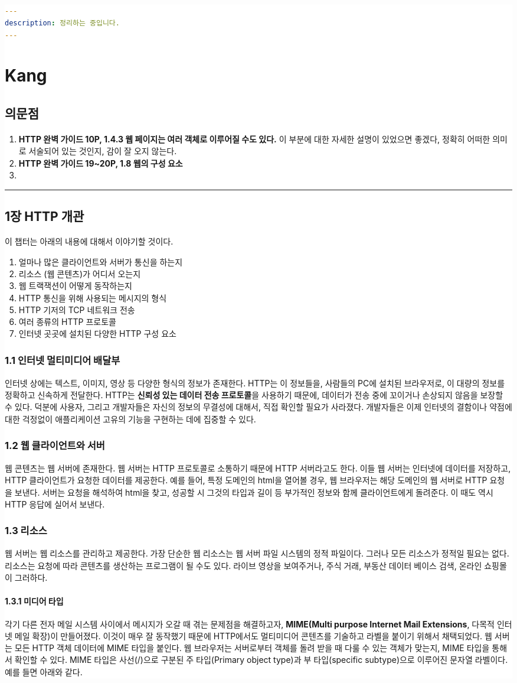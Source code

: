 ```yaml
---
description: 정리하는 중입니다.
---
```


# Kang

## 의문점

1.  **HTTP 완벽 가이드 10P, 1.4.3 웹 페이지는 여러 객체로 이루어질 수도 있다.**
    이 부분에 대한 자세한 설명이 있었으면 좋겠다, 정확히 어떠한 의미로 서술되어 있는 것인지, 감이 잘 오지 않는다.
2.  **HTTP 완벽 가이드 19~20P, 1.8 웹의 구성 요소**
3.  

---



## 1장 HTTP 개관

이 챕터는 아래의 내용에 대해서 이야기할 것이다.

1. 얼마나 많은 클라이언트와 서버가 통신을 하는지
2. 리소스 \(웹 콘텐츠\)가 어디서 오는지
3. 웹 트랙잭션이 어떻게 동작하는지
4. HTTP 통신을 위해 사용되는 메시지의 형식
5. HTTP 기저의 TCP 네트워크 전송
6. 여러 종류의 HTTP 프로토콜
7. 인터넷 곳곳에 설치된 다양한 HTTP 구성 요소

### 1.1 인터넷 멀티미디어 배달부

인터넷 상에는 텍스트, 이미지, 영상 등 다양한 형식의 정보가 존재한다. HTTP는 이 정보들을, 사람들의 PC에 설치된 브라우저로, 이 대량의 정보를 정확하고 신속하게 전달한다. HTTP는 **신뢰성 있는 데이터 전송 프로토콜**을 사용하기 때문에, 데이터가 전송 중에 꼬이거나 손상되지 않음을 보장할 수 있다. 덕분에 사용자, 그리고 개발자들은 자신의 정보의 무결성에 대해서, 직접 확인할 필요가 사라졌다. 개발자들은 이제 인터넷의 결함이나 약점에 대한 걱정없이 애플리케이션 고유의 기능을 구현하는 데에 집중할 수 있다.

### 1.2 웹 클라이언트와 서버

웹 콘텐츠는 웹 서버에 존재한다. 웹 서버는 HTTP 프로토콜로 소통하기 때문에 HTTP 서버라고도 한다. 이들 웹 서버는 인터넷에 데이터를 저장하고, HTTP 클라이언트가 요청한 데이터를 제공한다. 예를 들어, 특정 도메인의 html을 열어볼 경우, 웹 브라우저는 해당 도메인의 웹 서버로 HTTP 요청을 보낸다. 서버는 요청을 해석하여 html을 찾고, 성공할 시 그것의 타입과 길이 등 부가적인 정보와 함께 클라이언트에게 돌려준다. 이 때도 역시 HTTP 응답에 실어서 보낸다.

### 1.3 리소스

웹 서버는 웹 리소스를 관리하고 제공한다. 가장 단순한 웹 리소스는 웹 서버 파일 시스템의 정적 파일이다. 그러나 모든 리소스가 정적일 필요는 없다. 리소스는 요청에 따라 콘텐츠를 생산하는 프로그램이 될 수도 있다. 라이브 영상을 보여주거나, 주식 거래, 부동산 데이터 베이스 검색, 온라인 쇼핑몰이 그러하다.

#### **1.3.1 미디어 타입**

각기 다른 전자 메일 시스템 사이에서 메시지가 오갈 때 겪는 문제점을 해결하고자, **MIME\(Multi purpose Internet Mail Extensions**, 다목적 인터넷 메일 확장\)이 만들어졌다. 이것이 매우 잘 동작했기 때문에 HTTP에서도 멀티미디어 콘텐츠를 기술하고 라벨을 붙이기 위해서 채택되었다. 웹 서버는 모든 HTTP 객체 데이터에 MIME 타입을 붙인다. 웹 브라우저는 서버로부터 객체를 돌려 받을 때 다룰 수 있는 객체가 맞는지, MIME 타입을 통해서 확인할 수 있다. MIME 타입은 사선\(/\)으로 구분된 주 타입\(Primary object type\)과 부 타입\(specific subtype\)으로 이루어진 문자열 라벨이다. 예를 들면 아래와 같다.
